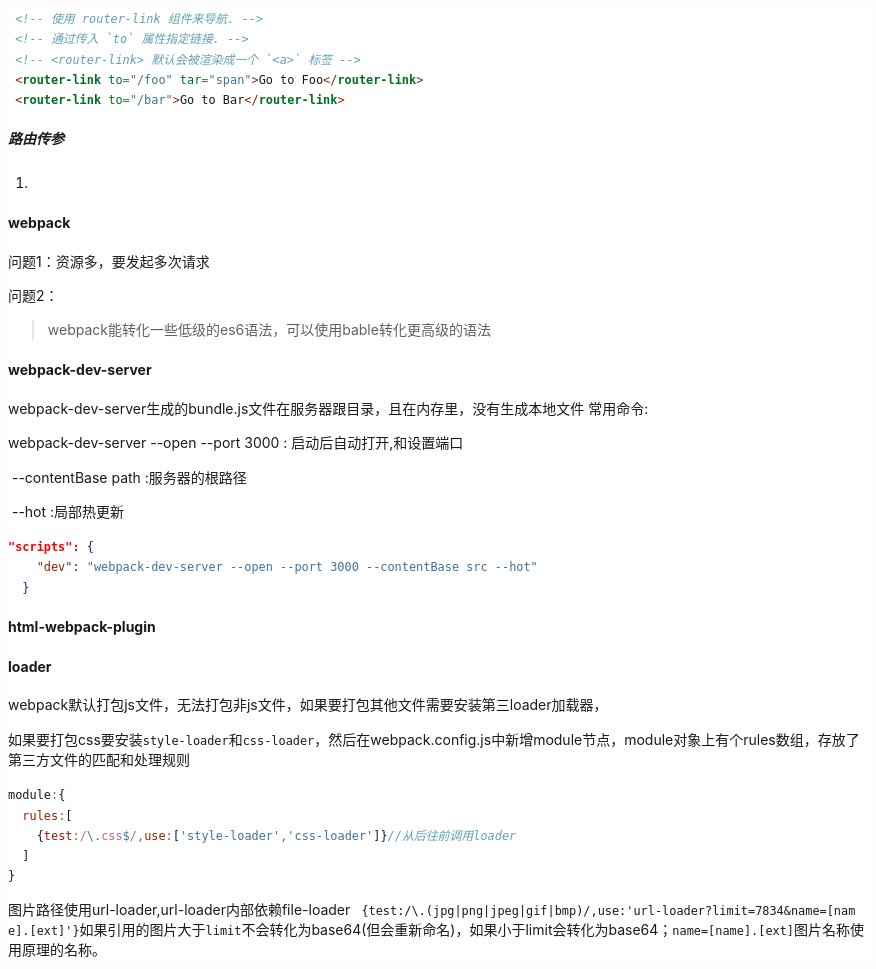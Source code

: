 ```html
 <!-- 使用 router-link 组件来导航. -->
 <!-- 通过传入 `to` 属性指定链接. -->
 <!-- <router-link> 默认会被渲染成一个 `<a>` 标签 -->
 <router-link to="/foo" tar="span">Go to Foo</router-link>
 <router-link to="/bar">Go to Bar</router-link>
```

##### 路由传参

1.



#### webpack

问题1：资源多，要发起多次请求

问题2：

> webpack能转化一些低级的es6语法，可以使用bable转化更高级的语法

#### webpack-dev-server

webpack-dev-server生成的bundle.js文件在服务器跟目录，且在内存里，没有生成本地文件
常用命令:

webpack-dev-server --open --port 3000  : 启动后自动打开,和设置端口

​                                      --contentBase path :服务器的根路径

​									  --hot :局部热更新

```json
"scripts": {
    "dev": "webpack-dev-server --open --port 3000 --contentBase src --hot"
  }
```



#### html-webpack-plugin

#### loader

webpack默认打包js文件，无法打包非js文件，如果要打包其他文件需要安装第三loader加载器，

如果要打包css要安装`style-loader`和`css-loader`，然后在webpack.config.js中新增module节点，module对象上有个rules数组，存放了第三方文件的匹配和处理规则

```js
module:{
  rules:[
    {test:/\.css$/,use:['style-loader','css-loader']}//从后往前调用loader
  ]
}
```

图片路径使用url-loader,url-loader内部依赖file-loader ` {test:/\.(jpg|png|jpeg|gif|bmp)/,use:'url-loader?limit=7834&name=[name].[ext]'}`如果引用的图片大于`limit`不会转化为base64(但会重新命名)，如果小于limit会转化为base64；`name=[name].[ext]`图片名称使用原理的名称。
